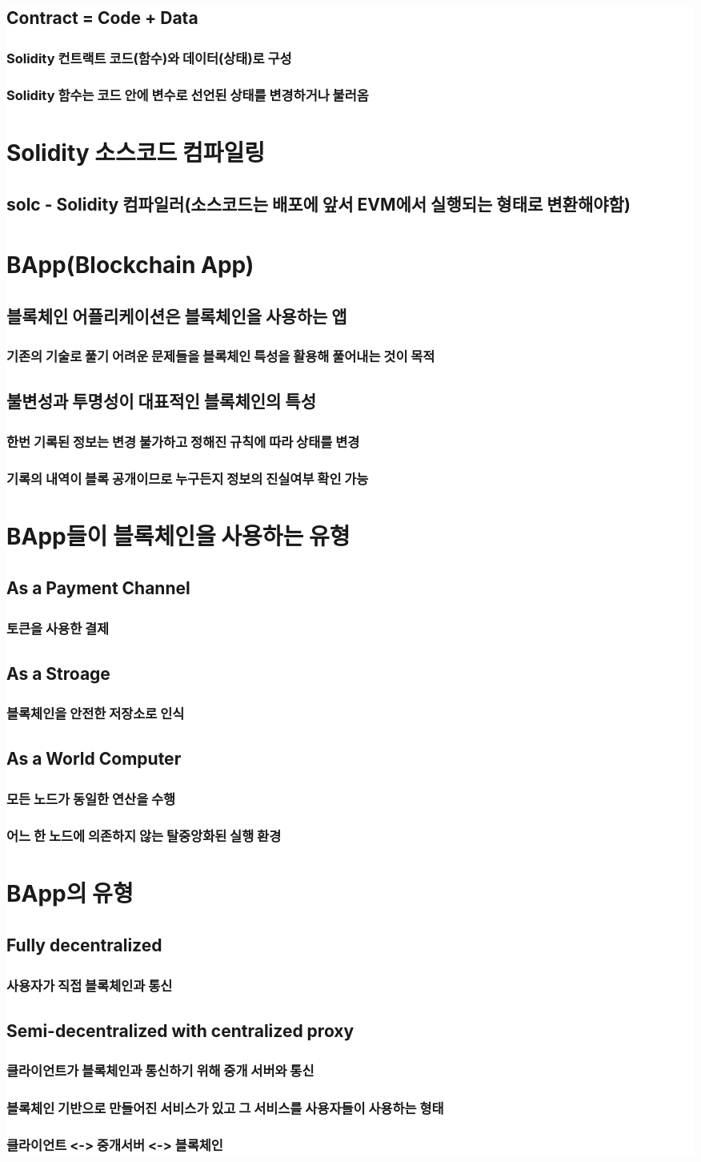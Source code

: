 ## Contract = Code + Data
### Solidity 컨트랙트 코드(함수)와 데이터(상태)로 구성
### Solidity 함수는 코드 안에 변수로 선언된 상태를 변경하거나 불러옴

# Solidity 소스코드 컴파일링
## solc - Solidity 컴파일러(소스코드는 배포에 앞서 EVM에서 실행되는 형태로 변환해야함) 

# BApp(Blockchain App)
## 블록체인 어플리케이션은 블록체인을 사용하는 앱
### 기존의 기술로 풀기 어려운 문제들을 블록체인 특성을 활용해 풀어내는 것이 목적
## 불변성과 투명성이 대표적인 블록체인의 특성
### 한번 기록된 정보는 변경 불가하고 정해진 규칙에 따라 상태를 변경
### 기록의 내역이 블록 공개이므로 누구든지 정보의 진실여부 확인 가능

# BApp들이 블록체인을 사용하는 유형
## As a Payment Channel
### 토큰을 사용한 결제
## As a Stroage
### 블록체인을 안전한 저장소로 인식
## As a World Computer
### 모든 노드가 동일한 연산을 수행
### 어느 한 노드에 의존하지 않는 탈중앙화된 실행 환경

# BApp의 유형
## Fully decentralized
### 사용자가 직접 블록체인과 통신
## Semi-decentralized with centralized proxy
### 클라이언트가 블록체인과 통신하기 위해 중개 서버와 통신
### 블록체인 기반으로 만들어진 서비스가 있고 그 서비스를 사용자들이 사용하는 형태
### 클라이언트 <-> 중개서버 <-> 블록체인
